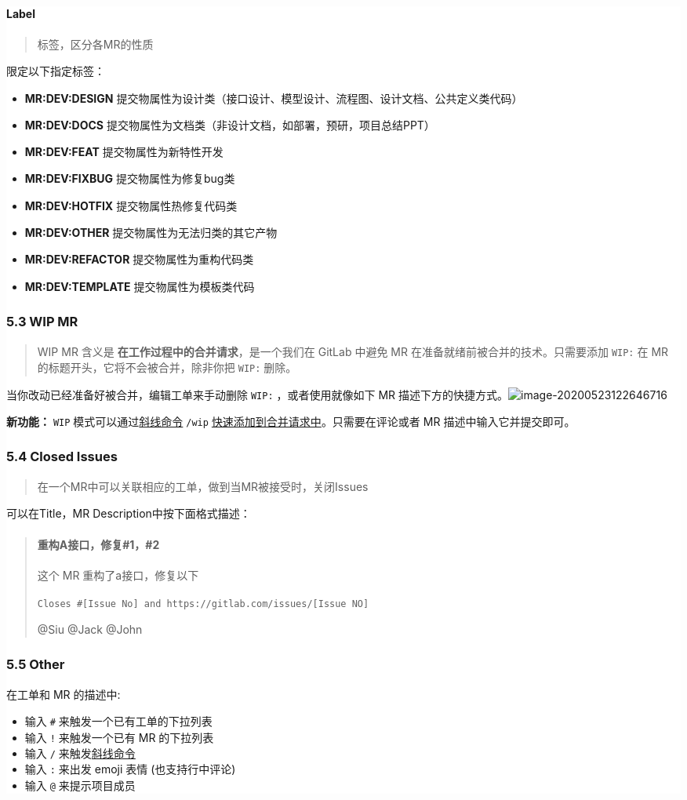 #### Label

> 标签，区分各MR的性质

限定以下指定标签：

- **MR:DEV:DESIGN** 提交物属性为设计类（接口设计、模型设计、流程图、设计文档、公共定义类代码）

- **MR:DEV:DOCS** 提交物属性为文档类（非设计文档，如部署，预研，项目总结PPT）

- **MR:DEV:FEAT** 提交物属性为新特性开发

- **MR:DEV:FIXBUG** 提交物属性为修复bug类

- **MR:DEV:HOTFIX** 提交物属性热修复代码类

- **MR:DEV:OTHER** 提交物属性为无法归类的其它产物

- **MR:DEV:REFACTOR** 提交物属性为重构代码类

- **MR:DEV:TEMPLATE** 提交物属性为模板类代码



### 5.3 WIP MR

> WIP MR 含义是 **在工作过程中的合并请求**，是一个我们在 GitLab 中避免 MR 在准备就绪前被合并的技术。只需要添加 `WIP:` 在 MR 的标题开头，它将不会被合并，除非你把 `WIP:` 删除。



当你改动已经准备好被合并，编辑工单来手动删除 `WIP:` ，或者使用就像如下 MR 描述下方的快捷方式。![image-20200523122646716](\\wsl$\Ubuntu\home\siu\workspace\Technology-Management\assets\specification\assets\image-20200523122646716.png)

**新功能：** `WIP` 模式可以通过[斜线命令](https://docs.gitlab.com/ce/user/project/slash_commands.html) `/wip` [快速添加到合并请求中](https://about.gitlab.com/2016/10/22/gitlab-8-13-released/#wip-slash-command)。只需要在评论或者 MR 描述中输入它并提交即可。

### 5.4 Closed Issues 

> 在一个MR中可以关联相应的工单，做到当MR被接受时，关闭Issues

可以在Title，MR Description中按下面格式描述：

> #### 重构A接口，修复#1，#2
>
> 这个 MR 重构了a接口，修复以下
>
> `Closes #[Issue No] and https://gitlab.com/issues/[Issue NO]`
>
> @Siu @Jack @John



### 5.5 Other

在工单和 MR 的描述中:

- 输入 `#` 来触发一个已有工单的下拉列表
- 输入 `!` 来触发一个已有 MR 的下拉列表
- 输入 `/` 来触发[斜线命令](https://docs.gitlab.com/ce/user/project/slash_commands.html)
- 输入 `:` 来出发 emoji 表情 (也支持行中评论)
- 输入 `@` 来提示项目成员
